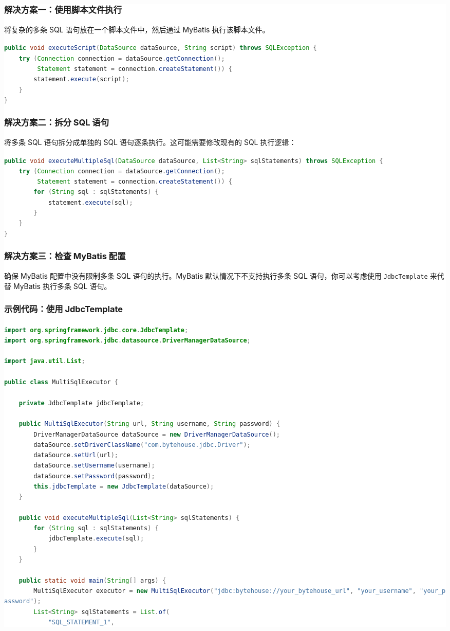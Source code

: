 ### 解决方案一：使用脚本文件执行

将复杂的多条 SQL 语句放在一个脚本文件中，然后通过 MyBatis 执行该脚本文件。

```java
public void executeScript(DataSource dataSource, String script) throws SQLException {
    try (Connection connection = dataSource.getConnection();
         Statement statement = connection.createStatement()) {
        statement.execute(script);
    }
}
```

### 解决方案二：拆分 SQL 语句

将多条 SQL 语句拆分成单独的 SQL 语句逐条执行。这可能需要修改现有的 SQL 执行逻辑：

```java
public void executeMultipleSql(DataSource dataSource, List<String> sqlStatements) throws SQLException {
    try (Connection connection = dataSource.getConnection();
         Statement statement = connection.createStatement()) {
        for (String sql : sqlStatements) {
            statement.execute(sql);
        }
    }
}
```

### 解决方案三：检查 MyBatis 配置

确保 MyBatis 配置中没有限制多条 SQL 语句的执行。MyBatis 默认情况下不支持执行多条 SQL 语句，你可以考虑使用 `JdbcTemplate` 来代替 MyBatis 执行多条 SQL 语句。

### 示例代码：使用 JdbcTemplate

```java
import org.springframework.jdbc.core.JdbcTemplate;
import org.springframework.jdbc.datasource.DriverManagerDataSource;

import java.util.List;

public class MultiSqlExecutor {

    private JdbcTemplate jdbcTemplate;

    public MultiSqlExecutor(String url, String username, String password) {
        DriverManagerDataSource dataSource = new DriverManagerDataSource();
        dataSource.setDriverClassName("com.bytehouse.jdbc.Driver");
        dataSource.setUrl(url);
        dataSource.setUsername(username);
        dataSource.setPassword(password);
        this.jdbcTemplate = new JdbcTemplate(dataSource);
    }

    public void executeMultipleSql(List<String> sqlStatements) {
        for (String sql : sqlStatements) {
            jdbcTemplate.execute(sql);
        }
    }

    public static void main(String[] args) {
        MultiSqlExecutor executor = new MultiSqlExecutor("jdbc:bytehouse://your_bytehouse_url", "your_username", "your_password");
        List<String> sqlStatements = List.of(
            "SQL_STATEMENT_1",
```
